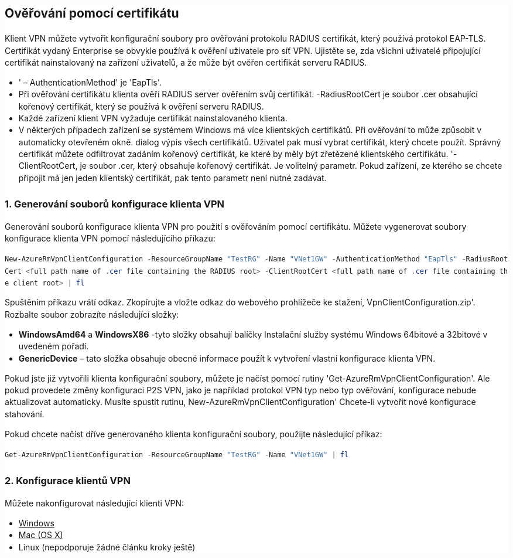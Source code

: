 ## <a name="certeap"></a>Ověřování pomocí certifikátu
 
Klient VPN můžete vytvořit konfigurační soubory pro ověřování protokolu RADIUS certifikát, který používá protokol EAP-TLS. Certifikát vydaný Enterprise se obvykle používá k ověření uživatele pro síť VPN. Ujistěte se, zda všichni uživatelé připojující certifikát nainstalovaný na zařízení uživatelů, a že může být ověřen certifikát serveru RADIUS.
 
* ' – AuthenticationMethod' je 'EapTls'.
* Při ověřování certifikátu klienta ověří RADIUS server ověřením svůj certifikát. -RadiusRootCert je soubor .cer obsahující kořenový certifikát, který se používá k ověření serveru RADIUS.
* Každé zařízení klient VPN vyžaduje certifikát nainstalovaného klienta.
* V některých případech zařízení se systémem Windows má více klientských certifikátů. Při ověřování to může způsobit v automaticky otevřeném okně. dialog výpis všech certifikátů. Uživatel pak musí vybrat certifikát, který chcete použít. Správný certifikát můžete odfiltrovat zadáním kořenový certifikát, ke které by měly být zřetězené klientského certifikátu. '-ClientRootCert, je soubor .cer, který obsahuje kořenový certifikát. Je volitelný parametr. Pokud zařízení, ze kterého se chcete připojit má jen jeden klientský certifikát, pak tento parametr není nutné zadávat.

### <a name="certfiles"></a>1. Generování souborů konfigurace klienta VPN

Generování souborů konfigurace klienta VPN pro použití s ověřováním pomocí certifikátu. Můžete vygenerovat soubory konfigurace klienta VPN pomocí následujícího příkazu:
 
```powershell
New-AzureRmVpnClientConfiguration -ResourceGroupName "TestRG" -Name "VNet1GW" -AuthenticationMethod "EapTls" -RadiusRootCert <full path name of .cer file containing the RADIUS root> -ClientRootCert <full path name of .cer file containing the client root> | fl
```

Spuštěním příkazu vrátí odkaz. Zkopírujte a vložte odkaz do webového prohlížeče ke stažení, VpnClientConfiguration.zip'. Rozbalte soubor zobrazíte následující složky:

* **WindowsAmd64** a **WindowsX86** -tyto složky obsahují balíčky Instalační služby systému Windows 64bitové a 32bitové v uvedeném pořadí. 
* **GenericDevice** – tato složka obsahuje obecné informace použít k vytvoření vlastní konfigurace klienta VPN.

Pokud jste již vytvořili klienta konfigurační soubory, můžete je načíst pomocí rutiny 'Get-AzureRmVpnClientConfiguration'. Ale pokud provedete změny konfiguraci P2S VPN, jako je například protokol VPN typ nebo typ ověřování, konfigurace nebude aktualizovat automaticky. Musíte spustit rutinu, New-AzureRmVpnClientConfiguration' Chcete-li vytvořit nové konfigurace stahování.

Pokud chcete načíst dříve generovaného klienta konfigurační soubory, použijte následující příkaz:

```powershell
Get-AzureRmVpnClientConfiguration -ResourceGroupName "TestRG" -Name "VNet1GW" | fl
```
 
### <a name="setupusername"></a> 2. Konfigurace klientů VPN

Můžete nakonfigurovat následující klienti VPN:

* [Windows](#certwincli)
* [Mac (OS X)](#certmaccli)
* Linux (nepodporuje žádné článku kroky ještě)
